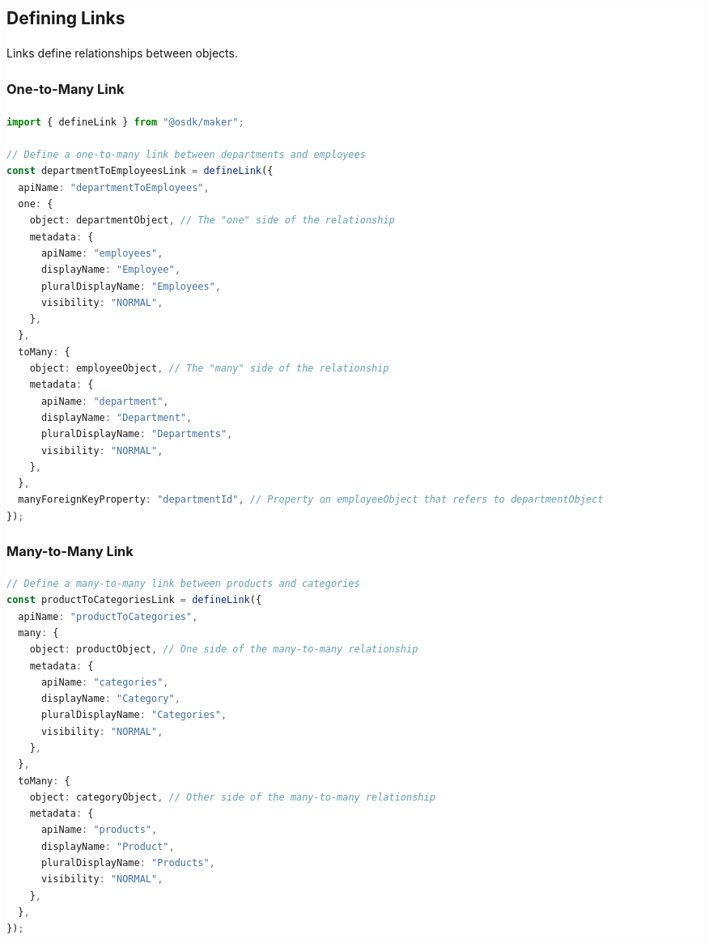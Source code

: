 ## Defining Links

Links define relationships between objects.

### One-to-Many Link

```typescript
import { defineLink } from "@osdk/maker";

// Define a one-to-many link between departments and employees
const departmentToEmployeesLink = defineLink({
  apiName: "departmentToEmployees",
  one: {
    object: departmentObject, // The "one" side of the relationship
    metadata: {
      apiName: "employees",
      displayName: "Employee",
      pluralDisplayName: "Employees",
      visibility: "NORMAL",
    },
  },
  toMany: {
    object: employeeObject, // The "many" side of the relationship
    metadata: {
      apiName: "department",
      displayName: "Department",
      pluralDisplayName: "Departments",
      visibility: "NORMAL",
    },
  },
  manyForeignKeyProperty: "departmentId", // Property on employeeObject that refers to departmentObject
});
```

### Many-to-Many Link

```typescript
// Define a many-to-many link between products and categories
const productToCategoriesLink = defineLink({
  apiName: "productToCategories",
  many: {
    object: productObject, // One side of the many-to-many relationship
    metadata: {
      apiName: "categories",
      displayName: "Category",
      pluralDisplayName: "Categories",
      visibility: "NORMAL",
    },
  },
  toMany: {
    object: categoryObject, // Other side of the many-to-many relationship
    metadata: {
      apiName: "products",
      displayName: "Product",
      pluralDisplayName: "Products",
      visibility: "NORMAL",
    },
  },
});
```
